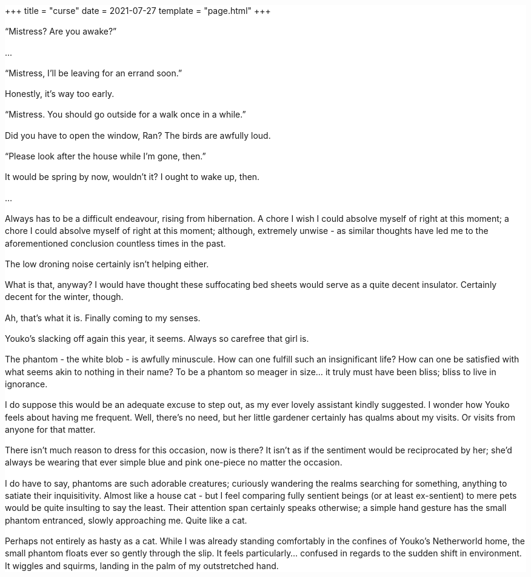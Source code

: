 +++
title = "curse"
date = 2021-07-27
template = "page.html"
+++

“Mistress? Are you awake?”

...

“Mistress, I’ll be leaving for an errand soon.”



Honestly, it’s way too early.

“Mistress. You should go outside for a walk once in a while.”

Did you have to open the window, Ran? The birds are awfully loud.

“Please look after the house while I’m gone, then.”

It would be spring by now, wouldn’t it? I ought to wake up, then.

…

Always has to be a difficult endeavour, rising from hibernation. A chore I wish I could absolve myself of right at this moment; a chore I could absolve myself of right at this moment; although, extremely unwise - as similar thoughts have led me to the aforementioned conclusion countless times in the past.

The low droning noise certainly isn’t helping either.

What is that, anyway? I would have thought these suffocating bed sheets would serve as a quite decent insulator. Certainly decent for the winter, though.

Ah, that’s what it is. Finally coming to my senses.

Youko’s slacking off again this year, it seems. Always so carefree that girl is. 

The phantom - the white blob - is awfully minuscule. How can one fulfill such an insignificant life? How can one be satisfied with what seems akin to nothing in their name? To be a phantom so meager in size… it truly must have been bliss; bliss to live in ignorance.

I do suppose this would be an adequate excuse to step out, as my ever lovely assistant kindly suggested. I wonder how Youko feels about having me frequent. Well, there’s no need, but her little gardener certainly has qualms about my visits. Or visits from anyone for that matter.

There isn’t much reason to dress for this occasion, now is there? It isn’t as if the sentiment would be reciprocated by her; she’d always be wearing that ever simple blue and pink one-piece no matter the occasion.

I do have to say, phantoms are such adorable creatures; curiously wandering the realms searching for something, anything to satiate their inquisitivity. Almost like a house cat - but I feel comparing fully sentient beings (or at least ex-sentient) to mere pets would be quite insulting to say the least. Their attention span certainly speaks otherwise; a simple hand gesture has the small phantom entranced, slowly approaching me. Quite like a cat.

Perhaps not entirely as hasty as a cat. While I was already standing comfortably in the confines of Youko’s Netherworld home, the small phantom floats ever so gently through the slip. It feels particularly… confused in regards to the sudden shift in environment. It wiggles and squirms, landing in the palm of my outstretched hand. 

